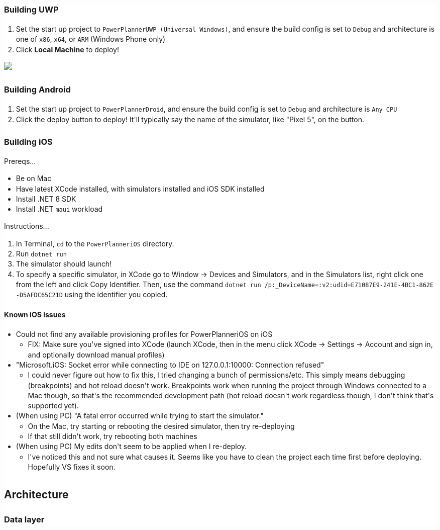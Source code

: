 ### Building UWP

1. Set the start up project to `PowerPlannerUWP (Universal Windows)`, and ensure the build config is set to `Debug` and architecture is one of `x86`, `x64`, or `ARM` (Windows Phone only)
1. Click **Local Machine** to deploy!

![](assets\readme\BuildingUwpConfig.jpg)


### Building Android

1. Set the start up project to `PowerPlannerDroid`, and ensure the build config is set to `Debug` and architecture is `Any CPU`
1. Click the deploy button to deploy! It'll typically say the name of the simulator, like "Pixel 5", on the button.


### Building iOS

Prereqs...
* Be on Mac
* Have latest XCode installed, with simulators installed and iOS SDK installed
* Install .NET 8 SDK
* Install .NET `maui` workload

Instructions...
1. In Terminal, `cd` to the `PowerPlanneriOS` directory.
1. Run `dotnet run`
1. The simulator should launch!
1. To specify a specific simulator, in XCode go to Window -> Devices and Simulators, and in the Simulators list, right click one from the left and click Copy Identifier. Then, use the command `dotnet run /p:_DeviceName=:v2:udid=E71087E9-241E-4BC1-862E-D5AFDC65C21D` using the identifier you copied.

#### Known iOS issues

* Could not find any available provisioning profiles for PowerPlanneriOS on iOS
  * FIX: Make sure you've signed into XCode (launch XCode, then in the menu click XCode -> Settings -> Account and sign in, and optionally download manual profiles)
* "Microsoft.iOS: Socket error while connecting to IDE on 127.0.0.1:10000: Connection refused"
  * I could never figure out how to fix this, I tried changing a bunch of permissions/etc. This simply means debugging (breakpoints) and hot reload doesn't work. Breakpoints work when running the project through Windows connected to a Mac though, so that's the recommended development path (hot reload doesn't work regardless though, I don't think that's supported yet).
* (When using PC) "A fatal error occurred while trying to start the simulator."
  * On the Mac, try starting or rebooting the desired simulator, then try re-deploying
  * If that still didn't work, try rebooting both machines
* (When using PC) My edits don't seem to be applied when I re-deploy.
  * I've noticed this and not sure what causes it. Seems like you have to clean the project each time first before deploying. Hopefully VS fixes it soon.

## Architecture

### Data layer
